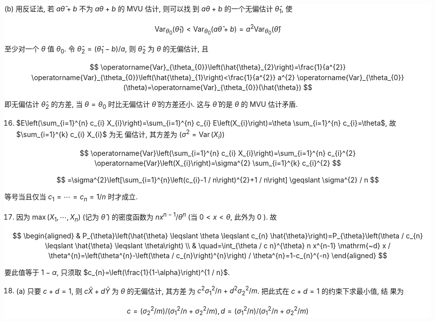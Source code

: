 (b) 用反证法, 若 $a \hat{\theta}+b$ 不为 $a \theta+b$ 的 MVU 估计, 则可以找 到 $a \theta+b$ 的一个无偏估计 $\hat{\theta}_{1}$, 使

$$
\operatorname{Var}_{\theta_{0}}\left(\hat{\theta}_{1}\right)<\operatorname{Var}_{\theta_{0}}(a \hat{\theta}+b)=a^{2} \operatorname{Var}_{\theta_{0}}(\hat{\theta})
$$

至少对一个 $\theta$ 值 $\theta_{0}$. 令 $\hat{\theta}_{2}=\left(\hat{\theta}_{1}-b\right) / a$, 则 $\hat{\theta}_{2}$ 为 $\theta$ 的无偏估计, 且

$$
\operatorname{Var}_{\theta_{0}}\left(\hat{\theta}_{2}\right)=\frac{1}{a^{2}} \operatorname{Var}_{\theta_{0}}\left(\hat{\theta}_{1}\right)<\frac{1}{a^{2}} a^{2} \operatorname{Var}_{\theta_{0}}(\theta)=\operatorname{Var}_{\theta_{0}}(\hat{\theta})
$$

即无偏估计 $\hat{\theta}_{2}$ 的方差, 当 $\theta=\theta_{0}$ 时比无偏估计 $\hat{\theta}$ 的方差还小. 这与 $\hat{\theta}$ 的是 $\theta$ 的 MVU 估计矛盾.

16. $E\left(\sum_{i=1}^{n} c_{i} X_{i}\right)=\sum_{i=1}^{n} c_{i} E\left(X_{i}\right)=\theta \sum_{i=1}^{n} c_{i}=\theta$, 故 $\sum_{i=1}^{k} c_{i} X_{i}$ 为无 偏估计, 其方差为 $\left(\sigma^{2}=\operatorname{Var}\left(X_{i}\right)\right)$

$$
\operatorname{Var}\left(\sum_{i=1}^{n} c_{i} X_{i}\right)=\sum_{i=1}^{n} c_{i}^{2} \operatorname{Var}\left(X_{i}\right)=\sigma^{2} \sum_{i=1}^{k} c_{i}^{2}
$$

$$
=\sigma^{2}\left[\sum_{i=1}^{n}\left(c_{i}-1 / n\right)^{2}+1 / n\right] \geqslant \sigma^{2} / n
$$

等号当且仅当 $c_{1}=\cdots=c_{n}=1 / n$ 时才成立.

17. 因为 $\max \left(X_{1}, \cdots, X_{n}\right)$ (记为 $\hat{\theta}$ ) 的密度函数为 $n x^{n-1} / \theta^{n}$ (当 $0<x<\theta$, 此外为 0 ). 故

$$
\begin{aligned}
& P_{\theta}\left(\hat{\theta} \leqslant \theta \leqslant c_{n} \hat{\theta}\right)=P_{\theta}\left(\theta / c_{n} \leqslant \hat{\theta} \leqslant \theta\right) \\
& \quad=\int_{\theta / c n}^{\theta} n x^{n-1} \mathrm{~d} x / \theta^{n}=\left(\theta^{n}-\left(\theta / c_{n}\right)^{n}\right) / \theta^{n}=1-c_{n}^{-n}
\end{aligned}
$$

要此值等于 $1-\alpha$, 只须取 $c_{n}=\left(\frac{1}{1-\alpha}\right)^{1 / n}$.

18. (a) 只要 $c+d=1$, 则 $c \bar{X}+d \bar{Y}$ 为 $\theta$ 的无偏估计, 其方差 为 $c^{2} \sigma_{1}^{2} / n+d^{2} \sigma_{2}^{2} / m$. 把此式在 $c+d=1$ 的约束下求最小值, 结 果为

$$
c=\left(\sigma_{2}^{2} / m\right) /\left(\sigma_{1}^{2} / n+\sigma_{2}^{2} / m\right), d=\left(\sigma_{1}^{2} / n\right) /\left(\sigma_{1}^{2} / n+\sigma_{2}^{2} / m\right)
$$

